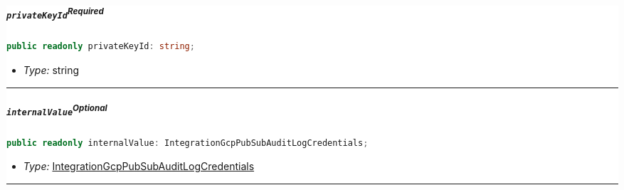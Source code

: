 ##### `privateKeyId`<sup>Required</sup> <a name="privateKeyId" id="rhizo-co-terraform-provider-lacework.integrationGcpPubSubAuditLog.IntegrationGcpPubSubAuditLogCredentialsOutputReference.property.privateKeyId"></a>

```typescript
public readonly privateKeyId: string;
```

- *Type:* string

---

##### `internalValue`<sup>Optional</sup> <a name="internalValue" id="rhizo-co-terraform-provider-lacework.integrationGcpPubSubAuditLog.IntegrationGcpPubSubAuditLogCredentialsOutputReference.property.internalValue"></a>

```typescript
public readonly internalValue: IntegrationGcpPubSubAuditLogCredentials;
```

- *Type:* <a href="#rhizo-co-terraform-provider-lacework.integrationGcpPubSubAuditLog.IntegrationGcpPubSubAuditLogCredentials">IntegrationGcpPubSubAuditLogCredentials</a>

---



